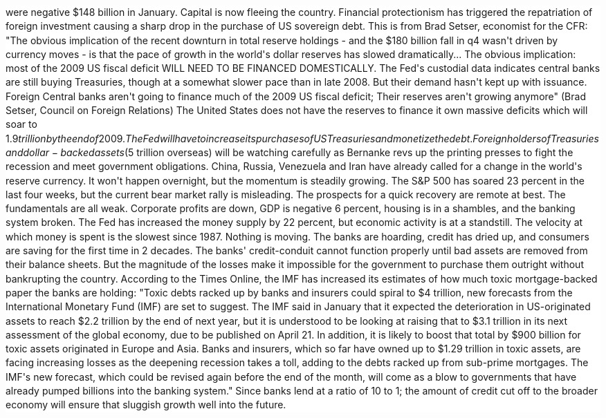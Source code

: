 were negative $148 billion in January. Capital is now fleeing the country.
Financial protectionism has triggered the repatriation of foreign investment
causing a sharp drop in the purchase of US sovereign debt.
This is from Brad Setser, economist for
the CFR:
"The obvious implication of the recent
downturn in total reserve holdings - and the $180 billion fall in q4
wasn't driven by currency moves - is that the pace of growth in the
world's dollar reserves has slowed dramatically...
The obvious implication: most of the 2009 US fiscal deficit WILL NEED TO
BE FINANCED DOMESTICALLY. The Fed's custodial data indicates central
banks are still buying Treasuries, though at a somewhat slower pace than
in late 2008. But their demand hasn't kept up with issuance. Foreign
Central banks aren't going to finance much of the 2009 US fiscal
deficit; Their reserves aren't growing anymore"
(Brad Setser, Council on Foreign
Relations)
The United States does not have the reserves to
finance it own massive deficits which will soar to $1.9 trillion by the end
of 2009.
The Fed will have to increase its purchases of US Treasuries and
monetize the debt. Foreign holders of Treasuries and dollar-backed assets
($5 trillion overseas) will be watching carefully as Bernanke revs up the
printing presses to fight the recession and meet government obligations.
China, Russia, Venezuela and Iran have already called for a change in the
world's reserve currency. It won't happen overnight, but the momentum is
steadily growing.
The S&P 500 has soared 23 percent in the last four weeks, but the current
bear market rally is misleading.
The prospects for a quick recovery are
remote at best. The fundamentals are all weak. Corporate profits are down,
GDP is negative 6 percent, housing is in a shambles, and the banking system
broken. The Fed has increased the money supply by 22 percent, but economic
activity is at a standstill.
The velocity at which money is spent is the
slowest since 1987. Nothing is moving.
The banks are hoarding, credit has
dried up, and consumers are saving for the first time in 2 decades. The
banks' credit-conduit cannot function properly until bad assets are removed
from their balance sheets. But the magnitude of the losses make it
impossible for the government to purchase them outright without bankrupting
the country.
According to the Times Online,
the IMF has
increased its estimates of how much toxic mortgage-backed paper the banks
are holding:
"Toxic debts racked up by banks and insurers
could spiral to $4 trillion, new forecasts from the International
Monetary Fund (IMF) are set to suggest.
The IMF said in January that it expected the deterioration in
US-originated assets to reach $2.2 trillion by the end of next year, but
it is understood to be looking at raising that to $3.1 trillion in its
next assessment of the global economy, due to be published on April 21.
In addition, it is likely to boost that total by $900 billion for toxic
assets originated in Europe and Asia.
Banks and insurers, which so far have owned up to $1.29 trillion in
toxic assets, are facing increasing losses as the deepening recession
takes a toll, adding to the debts racked up from sub-prime mortgages.
The IMF's new forecast, which could be revised again before the end of
the month, will come as a blow to governments that have already pumped
billions into the banking system."
Since banks lend at a ratio of 10 to 1; the
amount of credit cut off to the broader economy will ensure that sluggish
growth well into the future.